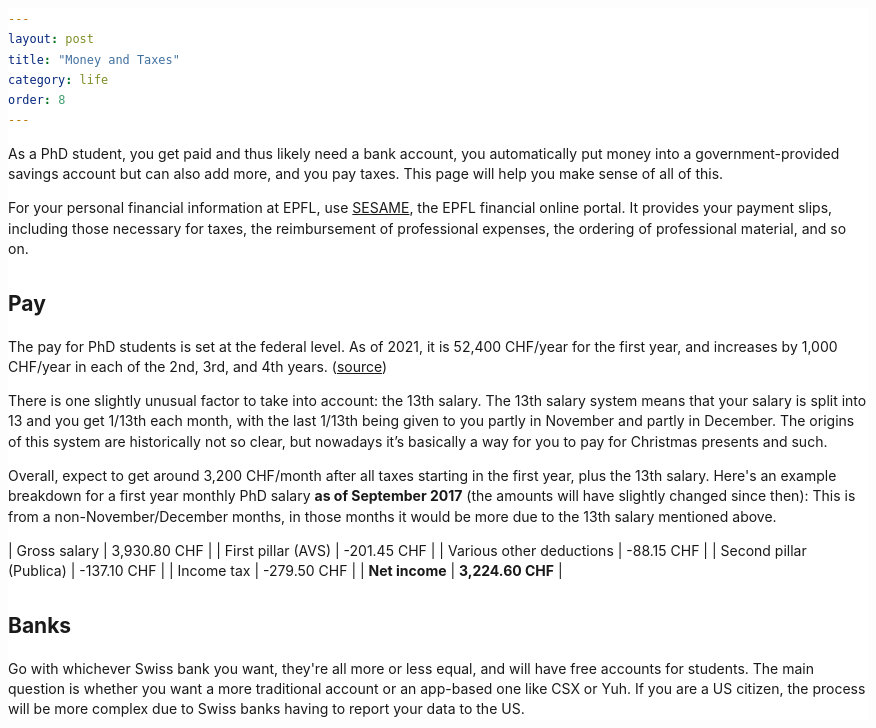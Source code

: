 ```yaml
---
layout: post
title: "Money and Taxes"
category: life
order: 8
---
```


As a PhD student, you get paid and thus likely need a bank account, you automatically put money into a government-provided savings account but can also add more,
and you pay taxes. This page will help you make sense of all of this.

For your personal financial information at EPFL, use [SESAME](https://sesame2.epfl.ch), the EPFL financial online portal.
It provides your payment slips, including those necessary for taxes, the reimbursement of professional expenses, the ordering of professional material, and so on.


## Pay

The pay for PhD students is set at the federal level. As of 2021, it is 52,400 CHF/year for the first year, and increases by 1,000 CHF/year in each of the 2nd, 3rd, and 4th years.
([source](https://inside.epfl.ch/internalhr/fr/prestationsrh/salaires/forfaits/))

There is one slightly unusual factor to take into account: the 13th salary.
The 13th salary system means that your salary is split into 13 and you get 1/13th each month,
with the last 1/13th being given to you partly in November and partly in December.
The origins of this system are historically not so clear, but nowadays it’s basically a way for you to pay for Christmas presents and such.

Overall, expect to get around 3,200 CHF/month after all taxes starting in the first year, plus the 13th salary.
Here's an example breakdown for a first year monthly PhD salary **as of September 2017** (the amounts will have slightly changed since then):
This is from a non-November/December months, in those months it would be more due to the 13th salary mentioned above.

| Gross salary             | 3,930.80 CHF |
| First pillar (AVS)       | -201.45 CHF  |
| Various other deductions | -88.15 CHF   |
| Second pillar (Publica)  | -137.10 CHF  |
| Income tax               | -279.50 CHF  |
| **Net income**           | **3,224.60 CHF** |


## Banks

Go with whichever Swiss bank you want, they're all more or less equal, and will have free accounts for students. The main question is whether you want a more traditional account or an app-based one like CSX or Yuh.
If you are a US citizen, the process will be more complex due to Swiss banks having to report your data to the US.
